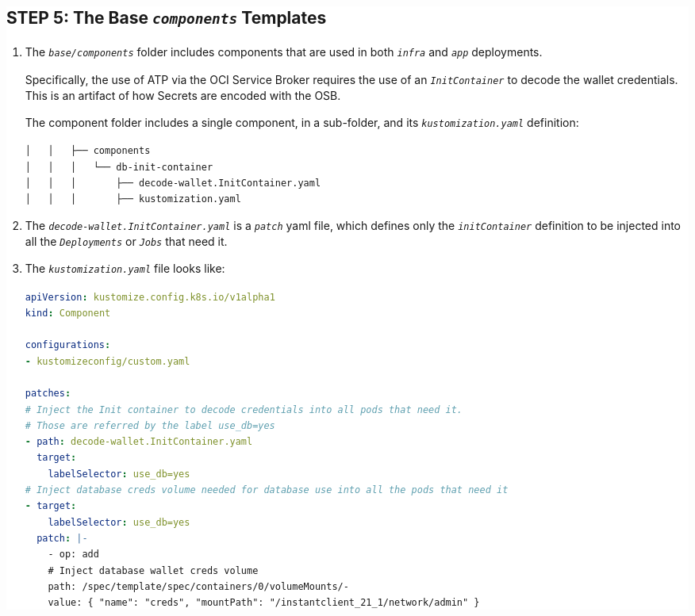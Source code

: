 ## **STEP 5:** The Base *`components`* Templates

1. The *`base/components`* folder includes components that are used in both *`infra`* and *`app`* deployments.

    Specifically, the use of ATP via the OCI Service Broker requires the use of an *`InitContainer`* to decode the wallet credentials. This is an artifact of how Secrets are encoded with the OSB.

    The component folder includes a single component, in a sub-folder, and its *`kustomization.yaml`* definition:

    ```
    │   │   ├── components
    │   │   │   └── db-init-container
    │   │   │       ├── decode-wallet.InitContainer.yaml
    │   │   │       ├── kustomization.yaml
    ```

2. The *`decode-wallet.InitContainer.yaml`* is a *`patch`* yaml file, which defines only the *`initContainer`* definition to be injected into all the *`Deployments`* or *`Jobs`* that need it.

3. The *`kustomization.yaml`* file looks like:

    ```yaml
    apiVersion: kustomize.config.k8s.io/v1alpha1
    kind: Component

    configurations:
    - kustomizeconfig/custom.yaml

    patches:
    # Inject the Init container to decode credentials into all pods that need it.
    # Those are referred by the label use_db=yes
    - path: decode-wallet.InitContainer.yaml
      target:
        labelSelector: use_db=yes
    # Inject database creds volume needed for database use into all the pods that need it
    - target:
        labelSelector: use_db=yes
      patch: |-
        - op: add
        # Inject database wallet creds volume
        path: /spec/template/spec/containers/0/volumeMounts/-
        value: { "name": "creds", "mountPath": "/instantclient_21_1/network/admin" }
    ```
